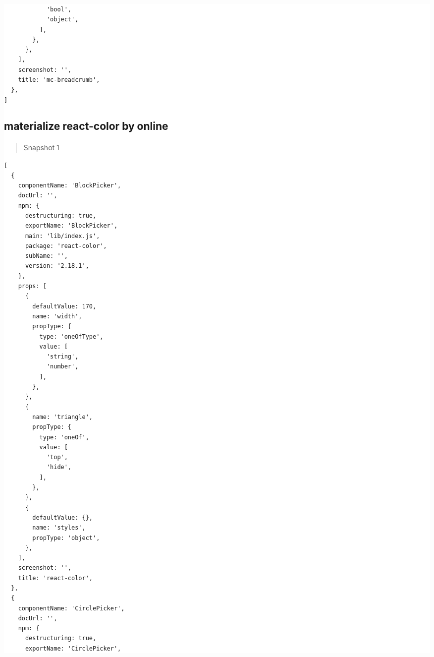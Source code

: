                 'bool',
                'object',
              ],
            },
          },
        ],
        screenshot: '',
        title: 'mc-breadcrumb',
      },
    ]

## materialize react-color by online

> Snapshot 1

    [
      {
        componentName: 'BlockPicker',
        docUrl: '',
        npm: {
          destructuring: true,
          exportName: 'BlockPicker',
          main: 'lib/index.js',
          package: 'react-color',
          subName: '',
          version: '2.18.1',
        },
        props: [
          {
            defaultValue: 170,
            name: 'width',
            propType: {
              type: 'oneOfType',
              value: [
                'string',
                'number',
              ],
            },
          },
          {
            name: 'triangle',
            propType: {
              type: 'oneOf',
              value: [
                'top',
                'hide',
              ],
            },
          },
          {
            defaultValue: {},
            name: 'styles',
            propType: 'object',
          },
        ],
        screenshot: '',
        title: 'react-color',
      },
      {
        componentName: 'CirclePicker',
        docUrl: '',
        npm: {
          destructuring: true,
          exportName: 'CirclePicker',